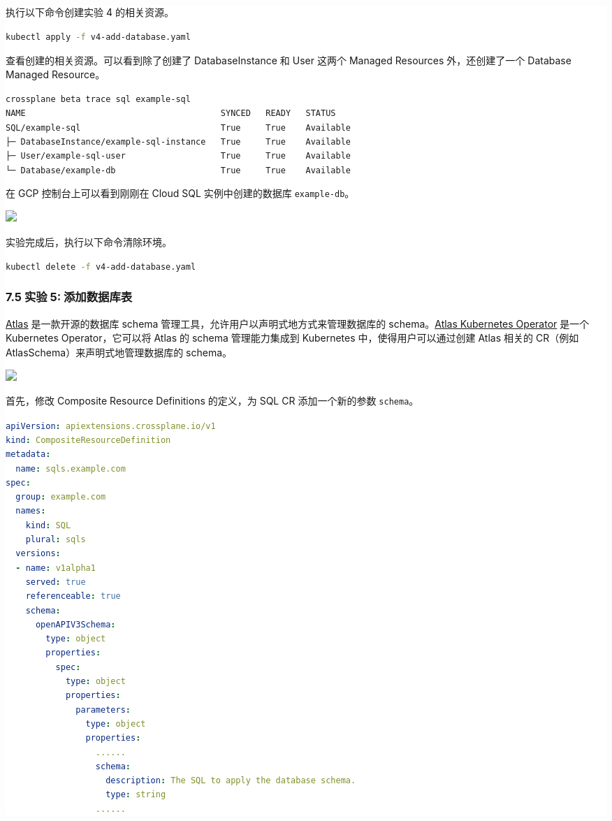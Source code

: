 执行以下命令创建实验 4 的相关资源。

```bash
kubectl apply -f v4-add-database.yaml
```

查看创建的相关资源。可以看到除了创建了 DatabaseInstance 和 User 这两个 Managed Resources 外，还创建了一个 Database Managed Resource。

```bash
crossplane beta trace sql example-sql
NAME                                       SYNCED   READY   STATUS
SQL/example-sql                            True     True    Available
├─ DatabaseInstance/example-sql-instance   True     True    Available
├─ User/example-sql-user                   True     True    Available
└─ Database/example-db                     True     True    Available
```

在 GCP 控制台上可以看到刚刚在 Cloud SQL 实例中创建的数据库 `example-db`。

![](https://chengzw258.oss-cn-beijing.aliyuncs.com/Article/20240420222524.png)

实验完成后，执行以下命令清除环境。

```bash
kubectl delete -f v4-add-database.yaml
```

### 7.5 实验 5: 添加数据库表

[Atlas](https://atlasgo.io) 是一款开源的数据库 schema 管理工具，允许用户以声明式地方式来管理数据库的 schema。[Atlas Kubernetes Operator](https://atlasgo.io/integrations/kubernetes/operator) 是一个 Kubernetes Operator，它可以将 Atlas 的 schema 管理能力集成到 Kubernetes 中，使得用户可以通过创建 Atlas 相关的 CR（例如 AtlasSchema）来声明式地管理数据库的 schema。

![](https://chengzw258.oss-cn-beijing.aliyuncs.com/Article/20240505105757.png)

首先，修改 Composite Resource Definitions 的定义，为 SQL CR 添加一个新的参数 `schema`。

```yaml
apiVersion: apiextensions.crossplane.io/v1
kind: CompositeResourceDefinition
metadata:
  name: sqls.example.com
spec:
  group: example.com
  names:
    kind: SQL
    plural: sqls
  versions:
  - name: v1alpha1
    served: true
    referenceable: true
    schema:
      openAPIV3Schema:
        type: object
        properties:
          spec:
            type: object
            properties:
              parameters:
                type: object
                properties:
                  ......
                  schema:
                    description: The SQL to apply the database schema.      
                    type: string
                  ......
```
